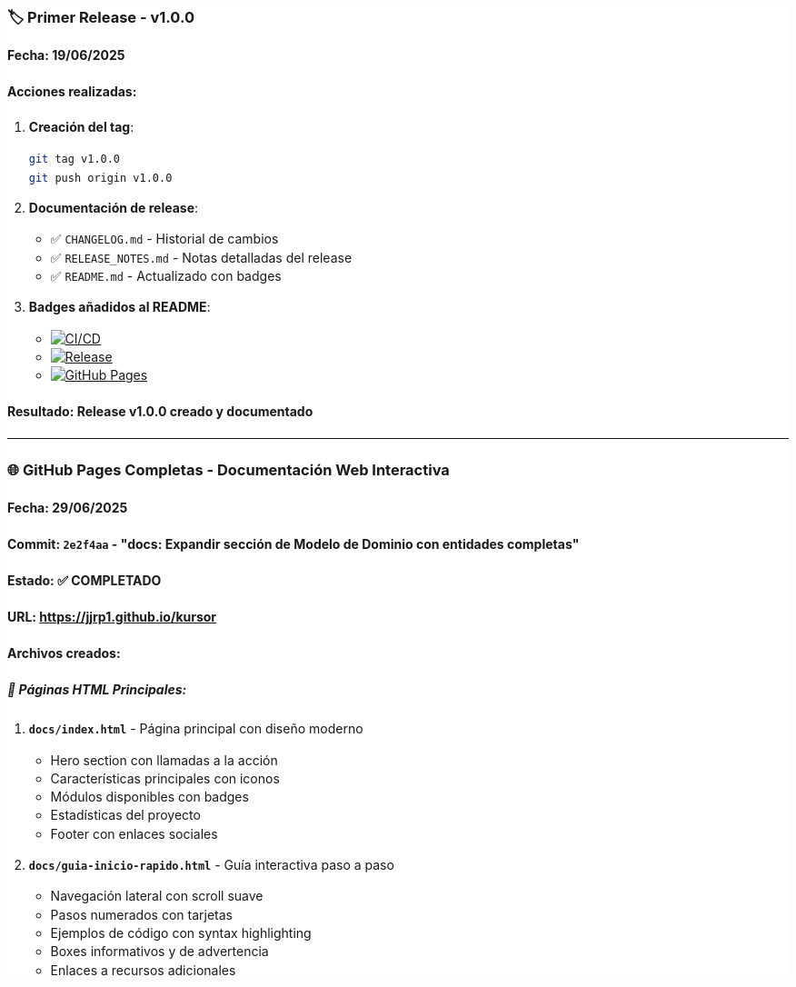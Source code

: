 
### **🏷️ Primer Release - v1.0.0**

#### **Fecha**: 19/06/2025
#### **Acciones realizadas**:
1. **Creación del tag**:
   ```bash
   git tag v1.0.0
   git push origin v1.0.0
   ```

2. **Documentación de release**:
   - ✅ `CHANGELOG.md` - Historial de cambios
   - ✅ `RELEASE_NOTES.md` - Notas detalladas del release
   - ✅ `README.md` - Actualizado con badges

3. **Badges añadidos al README**:
   - [![CI/CD](https://github.com/jjrp1/kursor/workflows/CI%2FCD%20Pipeline/badge.svg)](https://github.com/jjrp1/kursor/actions)
   - [![Release](https://img.shields.io/github/v/release/jjrp1/kursor)](https://github.com/jjrp1/kursor/releases)
   - [![GitHub Pages](https://img.shields.io/badge/GitHub%20Pages-Enabled-brightgreen.svg)](https://jjrp1.github.io/kursor)

#### **Resultado**: Release v1.0.0 creado y documentado

---

### **🌐 GitHub Pages Completas - Documentación Web Interactiva**

#### **Fecha**: 29/06/2025
#### **Commit**: `2e2f4aa` - "docs: Expandir sección de Modelo de Dominio con entidades completas"
#### **Estado**: ✅ COMPLETADO
#### **URL**: https://jjrp1.github.io/kursor

#### **Archivos creados**:

##### **📄 Páginas HTML Principales**:
1. **`docs/index.html`** - Página principal con diseño moderno
   - Hero section con llamadas a la acción
   - Características principales con iconos
   - Módulos disponibles con badges
   - Estadísticas del proyecto
   - Footer con enlaces sociales

2. **`docs/guia-inicio-rapido.html`** - Guía interactiva paso a paso
   - Navegación lateral con scroll suave
   - Pasos numerados con tarjetas
   - Ejemplos de código con syntax highlighting
   - Boxes informativos y de advertencia
   - Enlaces a recursos adicionales
